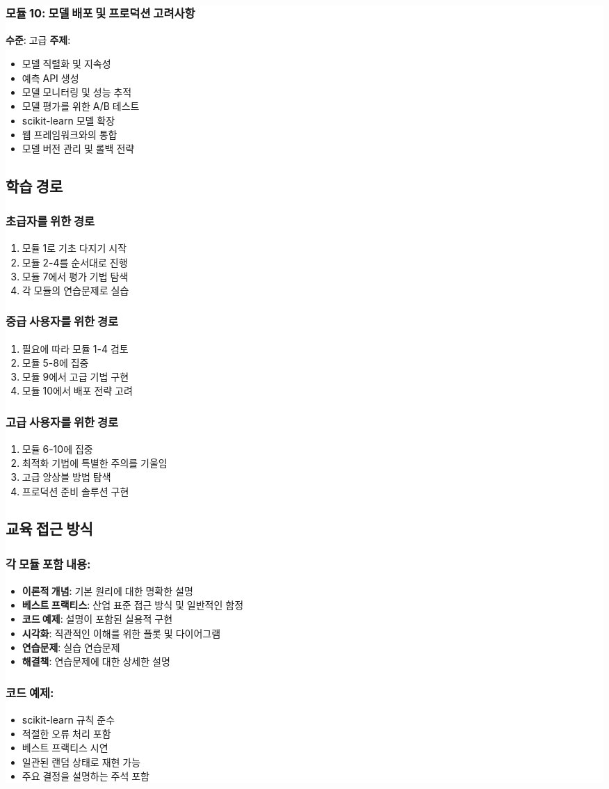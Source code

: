 ### 모듈 10: 모델 배포 및 프로덕션 고려사항
**수준**: 고급
**주제**:
- 모델 직렬화 및 지속성
- 예측 API 생성
- 모델 모니터링 및 성능 추적
- 모델 평가를 위한 A/B 테스트
- scikit-learn 모델 확장
- 웹 프레임워크와의 통합
- 모델 버전 관리 및 롤백 전략

## 학습 경로

### 초급자를 위한 경로
1. 모듈 1로 기초 다지기 시작
2. 모듈 2-4를 순서대로 진행
3. 모듈 7에서 평가 기법 탐색
4. 각 모듈의 연습문제로 실습

### 중급 사용자를 위한 경로
1. 필요에 따라 모듈 1-4 검토
2. 모듈 5-8에 집중
3. 모듈 9에서 고급 기법 구현
4. 모듈 10에서 배포 전략 고려

### 고급 사용자를 위한 경로
1. 모듈 6-10에 집중
2. 최적화 기법에 특별한 주의를 기울임
3. 고급 앙상블 방법 탐색
4. 프로덕션 준비 솔루션 구현

## 교육 접근 방식

### 각 모듈 포함 내용:
- **이론적 개념**: 기본 원리에 대한 명확한 설명
- **베스트 프랙티스**: 산업 표준 접근 방식 및 일반적인 함정
- **코드 예제**: 설명이 포함된 실용적 구현
- **시각화**: 직관적인 이해를 위한 플롯 및 다이어그램
- **연습문제**: 실습 연습문제
- **해결책**: 연습문제에 대한 상세한 설명

### 코드 예제:
- scikit-learn 규칙 준수
- 적절한 오류 처리 포함
- 베스트 프랙티스 시연
- 일관된 랜덤 상태로 재현 가능
- 주요 결정을 설명하는 주석 포함
